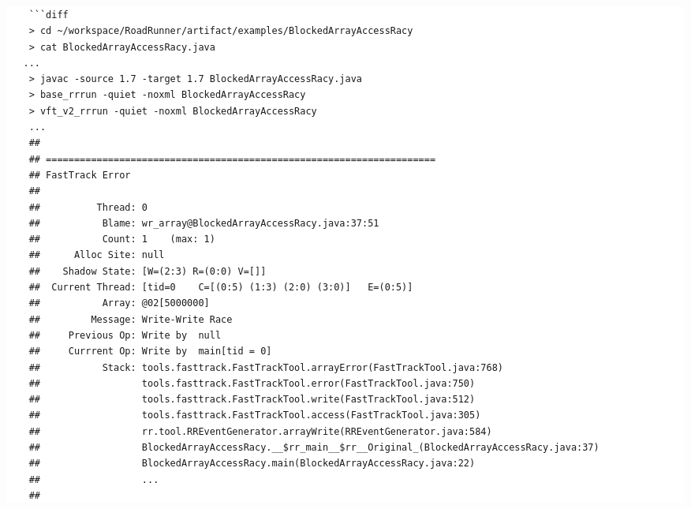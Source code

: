 		```diff
		> cd ~/workspace/RoadRunner/artifact/examples/BlockedArrayAccessRacy
		> cat BlockedArrayAccessRacy.java
	   ...
		> javac -source 1.7 -target 1.7 BlockedArrayAccessRacy.java
		> base_rrrun -quiet -noxml BlockedArrayAccessRacy
	 	> vft_v2_rrrun -quiet -noxml BlockedArrayAccessRacy
		...
		## 
		## =====================================================================
		## FastTrack Error
		## 
		##          Thread: 0    
		##           Blame: wr_array@BlockedArrayAccessRacy.java:37:51
		##           Count: 1    (max: 1)
		##      Alloc Site: null
		##    Shadow State: [W=(2:3) R=(0:0) V=[]]
		##  Current Thread: [tid=0    C=[(0:5) (1:3) (2:0) (3:0)]   E=(0:5)]
		##           Array: @02[5000000]
		##         Message: Write-Write Race
		##     Previous Op: Write by  null
		##     Currrent Op: Write by  main[tid = 0]
		##           Stack: tools.fasttrack.FastTrackTool.arrayError(FastTrackTool.java:768)
		##                  tools.fasttrack.FastTrackTool.error(FastTrackTool.java:750)
		##                  tools.fasttrack.FastTrackTool.write(FastTrackTool.java:512)
		##                  tools.fasttrack.FastTrackTool.access(FastTrackTool.java:305)
		##                  rr.tool.RREventGenerator.arrayWrite(RREventGenerator.java:584)
		##                  BlockedArrayAccessRacy.__$rr_main__$rr__Original_(BlockedArrayAccessRacy.java:37)
		##                  BlockedArrayAccessRacy.main(BlockedArrayAccessRacy.java:22)
		##                  ...
		##                  